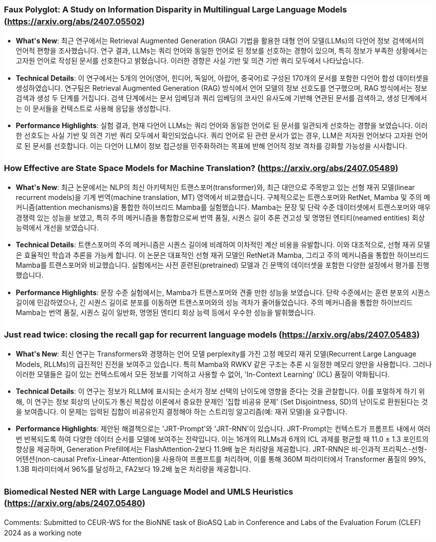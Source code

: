 

### Faux Polyglot: A Study on Information Disparity in Multilingual Large Language Models (https://arxiv.org/abs/2407.05502)
- **What's New**: 최근 연구에서는 Retrieval Augmented Generation (RAG) 기법을 활용한 대형 언어 모델(LLMs)의 다언어 정보 검색에서의 언어적 편향을 조사했습니다. 연구 결과, LLMs는 쿼리 언어와 동일한 언어로 된 정보를 선호하는 경향이 있으며, 특히 정보가 부족한 상황에서는 고자원 언어로 작성된 문서를 선호한다고 밝혔습니다. 이러한 경향은 사실 기반 및 의견 기반 쿼리 모두에서 나타났습니다.

- **Technical Details**: 이 연구에서는 5개의 언어(영어, 힌디어, 독일어, 아랍어, 중국어)로 구성된 170개의 문서를 포함한 다언어 합성 데이터셋을 생성하였습니다. 연구팀은 Retrieval Augmented Generation (RAG) 방식에서 언어 모델의 정보 선호도를 연구했으며, RAG 방식에서는 정보 검색과 생성 두 단계를 거칩니다. 검색 단계에서는 문서 임베딩과 쿼리 임베딩의 코사인 유사도에 기반해 연관된 문서를 검색하고, 생성 단계에서는 이 문서들을 컨텍스트로 사용해 응답을 생성합니다.

- **Performance Highlights**: 실험 결과, 현재 다언어 LLMs는 쿼리 언어와 동일한 언어로 된 문서를 일관되게 선호하는 경향을 보였습니다. 이러한 선호도는 사실 기반 및 의견 기반 쿼리 모두에서 확인되었습니다. 쿼리 언어로 된 관련 문서가 없는 경우, LLM은 저자원 언어보다 고자원 언어로 된 문서를 선호합니다. 이는 다언어 LLM이 정보 접근성을 민주화하려는 목표에 반해 언어적 정보 격차를 강화할 가능성을 시사합니다.



### How Effective are State Space Models for Machine Translation? (https://arxiv.org/abs/2407.05489)
- **What's New**: 최근 논문에서는 NLP의 최신 아키텍처인 트랜스포머(transformer)와, 최근 대안으로 주목받고 있는 선형 재귀 모델(linear recurrent models)을 기계 번역(machine translation, MT) 영역에서 비교했습니다. 구체적으로는 트랜스포머와 RetNet, Mamba 및 주의 메커니즘(attention mechanisms)을 통합한 하이브리드 Mamba를 실험했습니다. Mamba는 문장 및 단락 수준 데이터셋에서 트랜스포머와 매우 경쟁력 있는 성능을 보였고, 특히 주의 메커니즘을 통합함으로써 번역 품질, 시퀀스 길이 추론 견고성 및 명명된 엔티티(nеamed entities) 회상 능력에서 개선을 보였습니다.

- **Technical Details**: 트랜스포머의 주의 메커니즘은 시퀀스 길이에 비례하여 이차적인 계산 비용을 유발합니다. 이와 대조적으로, 선형 재귀 모델은 효율적인 학습과 추론을 가능케 합니다. 이 논문은 대표적인 선형 재귀 모델인 RetNet과 Mamba, 그리고 주의 메커니즘을 통합한 하이브리드 Mamba를 트랜스포머와 비교했습니다. 실험에서는 사전 훈련된(pretrained) 모델과 긴 문맥의 데이터셋을 포함한 다양한 설정에서 평가를 진행했습니다.

- **Performance Highlights**: 문장 수준 실험에서는, Mamba가 트랜스포머와 견줄 만한 성능을 보였습니다. 단락 수준에서는 훈련 분포의 시퀀스 길이에 민감하였으나, 긴 시퀀스 길이로 분포를 이동하면 트랜스포머와의 성능 격차가 줄어들었습니다. 주의 메커니즘을 통합한 하이브리드 Mamba는 번역 품질, 시퀀스 길이 일반화, 명명된 엔티티 회상 능력 등에서 우수한 성능을 발휘했습니다.



### Just read twice: closing the recall gap for recurrent language models (https://arxiv.org/abs/2407.05483)
- **What's New**: 최신 연구는 Transformers와 경쟁하는 언어 모델 perplexity를 가진 고정 메모리 재귀 모델(Recurrent Large Language Models, RLLMs)의 급진적인 진전을 보여주고 있습니다. 특히 Mamba와 RWKV 같은 구조는 추론 시 일정한 메모리 양만을 사용합니다. 그러나 이러한 모델들은 길이 있는 컨텍스트에서 모든 정보를 기억하고 사용할 수 없어, 'In-Context Learning' (ICL) 품질이 약화됩니다.

- **Technical Details**: 이 연구는 정보가 RLLM에 표시되는 순서가 정보 선택의 난이도에 영향을 준다는 것을 관찰합니다. 이를 포멀하게 하기 위해, 이 연구는 정보 회상의 난이도가 통신 복잡성 이론에서 중요한 문제인 '집합 비공유 문제' (Set Disjointness, SD)의 난이도로 환원된다는 것을 보여줍니다. 이 문제는 입력된 집합이 비공유인지 결정해야 하는 스트리밍 알고리즘(예: 재귀 모델)을 요구합니다.

- **Performance Highlights**: 제안된 해결책으로는 'JRT-Prompt'와 'JRT-RNN'이 있습니다. JRT-Prompt는 컨텍스트가 프롬프트 내에서 여러 번 반복되도록 하여 다양한 데이터 순서를 모델에 보여주는 전략입니다. 이는 16개의 RLLMs과 6개의 ICL 과제를 평균할 때 11.0 ± 1.3 포인트의 향상을 제공하며, Generation Prefill에서는 FlashAttention-2보다 11.9배 높은 처리량을 제공합니다. JRT-RNN은 비-인과적 프리픽스-선형-어텐션(non-causal Prefix-Linear-Attention)을 사용하여 프롬프트를 처리하며, 이를 통해 360M 파라미터에서 Transformer 품질의 99%, 1.3B 파라미터에서 96%를 달성하고, FA2보다 19.2배 높은 처리량을 제공합니다.



### Biomedical Nested NER with Large Language Model and UMLS Heuristics (https://arxiv.org/abs/2407.05480)
Comments:
          Submitted to CEUR-WS for the BioNNE task of BioASQ Lab in Conference and Labs of the Evaluation Forum (CLEF) 2024 as a working note
